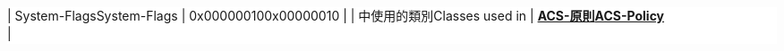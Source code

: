 | <span data-ttu-id="df896-264">System-Flags</span><span class="sxs-lookup"><span data-stu-id="df896-264">System-Flags</span></span>           | <span data-ttu-id="df896-265">0x00000010</span><span class="sxs-lookup"><span data-stu-id="df896-265">0x00000010</span></span>                                   |
| <span data-ttu-id="df896-266">中使用的類別</span><span class="sxs-lookup"><span data-stu-id="df896-266">Classes used in</span></span>        | [<span data-ttu-id="df896-267">**ACS-原則**</span><span class="sxs-lookup"><span data-stu-id="df896-267">**ACS-Policy**</span></span>](c-acspolicy.md)<br/> |



 

 





